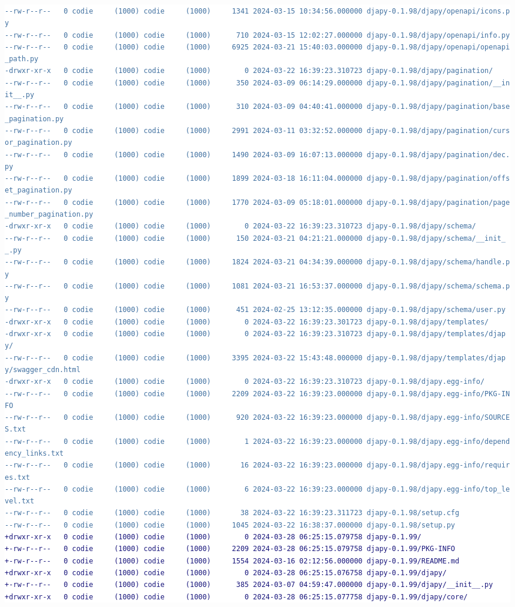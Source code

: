 ```diff
--rw-r--r--   0 codie     (1000) codie     (1000)     1341 2024-03-15 10:34:56.000000 djapy-0.1.98/djapy/openapi/icons.py
--rw-r--r--   0 codie     (1000) codie     (1000)      710 2024-03-15 12:02:27.000000 djapy-0.1.98/djapy/openapi/info.py
--rw-r--r--   0 codie     (1000) codie     (1000)     6925 2024-03-21 15:40:03.000000 djapy-0.1.98/djapy/openapi/openapi_path.py
-drwxr-xr-x   0 codie     (1000) codie     (1000)        0 2024-03-22 16:39:23.310723 djapy-0.1.98/djapy/pagination/
--rw-r--r--   0 codie     (1000) codie     (1000)      350 2024-03-09 06:14:29.000000 djapy-0.1.98/djapy/pagination/__init__.py
--rw-r--r--   0 codie     (1000) codie     (1000)      310 2024-03-09 04:40:41.000000 djapy-0.1.98/djapy/pagination/base_pagination.py
--rw-r--r--   0 codie     (1000) codie     (1000)     2991 2024-03-11 03:32:52.000000 djapy-0.1.98/djapy/pagination/cursor_pagination.py
--rw-r--r--   0 codie     (1000) codie     (1000)     1490 2024-03-09 16:07:13.000000 djapy-0.1.98/djapy/pagination/dec.py
--rw-r--r--   0 codie     (1000) codie     (1000)     1899 2024-03-18 16:11:04.000000 djapy-0.1.98/djapy/pagination/offset_pagination.py
--rw-r--r--   0 codie     (1000) codie     (1000)     1770 2024-03-09 05:18:01.000000 djapy-0.1.98/djapy/pagination/page_number_pagination.py
-drwxr-xr-x   0 codie     (1000) codie     (1000)        0 2024-03-22 16:39:23.310723 djapy-0.1.98/djapy/schema/
--rw-r--r--   0 codie     (1000) codie     (1000)      150 2024-03-21 04:21:21.000000 djapy-0.1.98/djapy/schema/__init__.py
--rw-r--r--   0 codie     (1000) codie     (1000)     1824 2024-03-21 04:34:39.000000 djapy-0.1.98/djapy/schema/handle.py
--rw-r--r--   0 codie     (1000) codie     (1000)     1081 2024-03-21 16:53:37.000000 djapy-0.1.98/djapy/schema/schema.py
--rw-r--r--   0 codie     (1000) codie     (1000)      451 2024-02-25 13:12:35.000000 djapy-0.1.98/djapy/schema/user.py
-drwxr-xr-x   0 codie     (1000) codie     (1000)        0 2024-03-22 16:39:23.301723 djapy-0.1.98/djapy/templates/
-drwxr-xr-x   0 codie     (1000) codie     (1000)        0 2024-03-22 16:39:23.310723 djapy-0.1.98/djapy/templates/djapy/
--rw-r--r--   0 codie     (1000) codie     (1000)     3395 2024-03-22 15:43:48.000000 djapy-0.1.98/djapy/templates/djapy/swagger_cdn.html
-drwxr-xr-x   0 codie     (1000) codie     (1000)        0 2024-03-22 16:39:23.310723 djapy-0.1.98/djapy.egg-info/
--rw-r--r--   0 codie     (1000) codie     (1000)     2209 2024-03-22 16:39:23.000000 djapy-0.1.98/djapy.egg-info/PKG-INFO
--rw-r--r--   0 codie     (1000) codie     (1000)      920 2024-03-22 16:39:23.000000 djapy-0.1.98/djapy.egg-info/SOURCES.txt
--rw-r--r--   0 codie     (1000) codie     (1000)        1 2024-03-22 16:39:23.000000 djapy-0.1.98/djapy.egg-info/dependency_links.txt
--rw-r--r--   0 codie     (1000) codie     (1000)       16 2024-03-22 16:39:23.000000 djapy-0.1.98/djapy.egg-info/requires.txt
--rw-r--r--   0 codie     (1000) codie     (1000)        6 2024-03-22 16:39:23.000000 djapy-0.1.98/djapy.egg-info/top_level.txt
--rw-r--r--   0 codie     (1000) codie     (1000)       38 2024-03-22 16:39:23.311723 djapy-0.1.98/setup.cfg
--rw-r--r--   0 codie     (1000) codie     (1000)     1045 2024-03-22 16:38:37.000000 djapy-0.1.98/setup.py
+drwxr-xr-x   0 codie     (1000) codie     (1000)        0 2024-03-28 06:25:15.079758 djapy-0.1.99/
+-rw-r--r--   0 codie     (1000) codie     (1000)     2209 2024-03-28 06:25:15.079758 djapy-0.1.99/PKG-INFO
+-rw-r--r--   0 codie     (1000) codie     (1000)     1554 2024-03-16 02:12:56.000000 djapy-0.1.99/README.md
+drwxr-xr-x   0 codie     (1000) codie     (1000)        0 2024-03-28 06:25:15.076758 djapy-0.1.99/djapy/
+-rw-r--r--   0 codie     (1000) codie     (1000)      385 2024-03-07 04:59:47.000000 djapy-0.1.99/djapy/__init__.py
+drwxr-xr-x   0 codie     (1000) codie     (1000)        0 2024-03-28 06:25:15.077758 djapy-0.1.99/djapy/core/
```